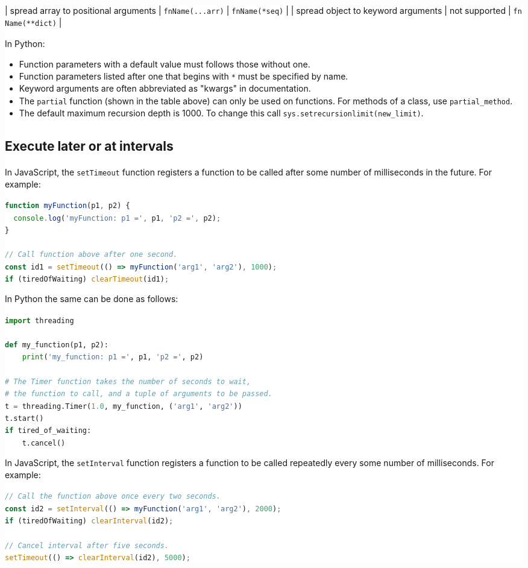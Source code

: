 | spread array to positional arguments                                   | `fnName(...arr)`                                                                     | `fnName(*seq)`                                                                                                      |
| spread object to keyword arguments                                     | not supported                                                                        | `fnName(**dict)`                                                                                                    |

In Python:

- Function parameters with a default value must follows those without one.
- Function parameters listed after one that begins with `*`
  must be specified by name.
- Keyword arguments are often abbreviated as "kwargs" in documentation.
- The `partial` function (shown in the table above)
  can only be used on functions.
  For methods of a class, use `partial_method`.
- The default maximum recursion depth is 1000.
  To change this call `sys.setrecursionlimit(new_limit)`.

## Execute later or at intervals

In JavaScript, the `setTimeout` function registers a function to be
called after some number of milliseconds in the future. For example:

```js
function myFunction(p1, p2) {
  console.log('myFunction: p1 =', p1, 'p2 =', p2);
}

// Call function above after one second.
const id1 = setTimeout(() => myFunction('arg1', 'arg2'), 1000);
if (tiredOfWaiting) clearTimeout(id1);
```

In Python the same can be done as follows:

```python
import threading

def my_function(p1, p2):
    print('my_function: p1 =', p1, 'p2 =', p2)

# The Timer function takes the number of seconds to wait,
# the function to call, and a tuple of arguments to be passed.
t = threading.Timer(1.0, my_function, ('arg1', 'arg2'))
t.start()
if tired_of_waiting:
    t.cancel()
```

In JavaScript, the `setInterval` function registers a function to be
called repeatedly every some number of milliseconds. For example:

```js
// Call the function above once every two seconds.
const id2 = setInterval(() => myFunction('arg1', 'arg2'), 2000);
if (tiredOfWaiting) clearInterval(id2);

// Cancel interval after five seconds.
setTimeout(() => clearInterval(id2), 5000);
```
